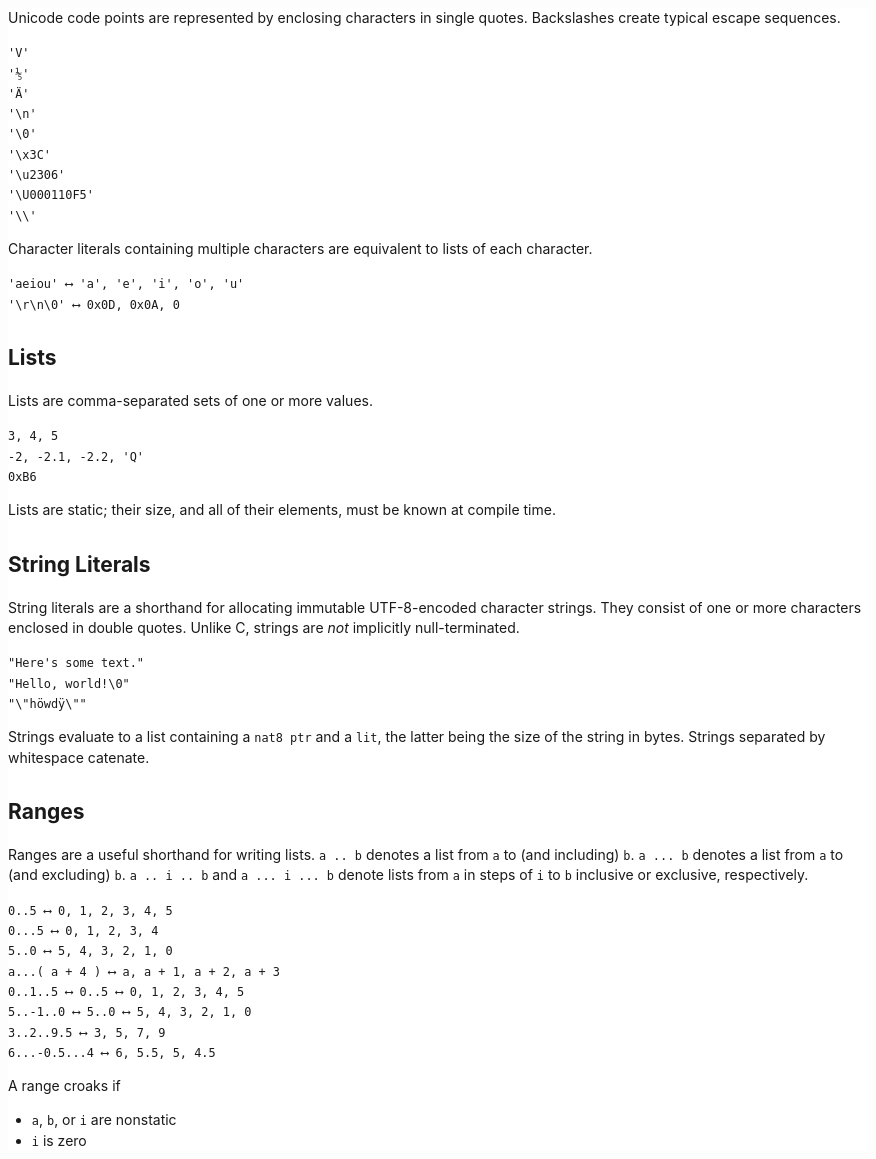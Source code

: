Unicode code points are represented by enclosing characters in single quotes.
Backslashes create typical escape sequences.
```
'V'
'⅕'
'Ä'
'\n'
'\0'
'\x3C'
'\u2306'
'\U000110F5'
'\\'
```
Character literals containing multiple
characters are equivalent to lists of each character.
```
'aeiou' ⟷ 'a', 'e', 'i', 'o', 'u'
'\r\n\0' ⟷ 0x0D, 0x0A, 0
```

## Lists

Lists are comma-separated sets of one or more values.
```
3, 4, 5
-2, -2.1, -2.2, 'Q'
0xB6
```
Lists are static; their size, and all of their elements, must be
known at compile time.

## String Literals #

String literals are a shorthand for allocating immutable UTF-8-encoded character strings.
They consist of one or more characters enclosed in double quotes.
Unlike C, strings are *not* implicitly null-terminated.
```
"Here's some text."
"Hello, world!\0"
"\"höwdÿ\""
```
Strings evaluate to a list containing a `nat8 ptr` and a `lit`, the latter being the size of the string in bytes.
Strings separated by whitespace catenate.

## Ranges

Ranges are a useful shorthand for writing lists.
`a .. b` denotes a list from `a` to (and including) `b`.
`a ... b` denotes a list from `a` to (and excluding) `b`.
`a .. i .. b` and `a ... i ... b` denote lists
from `a` in steps of `i` to `b` inclusive or exclusive, respectively.
```
0..5 ⟷ 0, 1, 2, 3, 4, 5
0...5 ⟷ 0, 1, 2, 3, 4
5..0 ⟷ 5, 4, 3, 2, 1, 0
a...( a + 4 ) ⟷ a, a + 1, a + 2, a + 3
0..1..5 ⟷ 0..5 ⟷ 0, 1, 2, 3, 4, 5
5..-1..0 ⟷ 5..0 ⟷ 5, 4, 3, 2, 1, 0
3..2..9.5 ⟷ 3, 5, 7, 9
6...-0.5...4 ⟷ 6, 5.5, 5, 4.5
```
A range croaks if
* `a`, `b`, or `i` are nonstatic
* `i` is zero